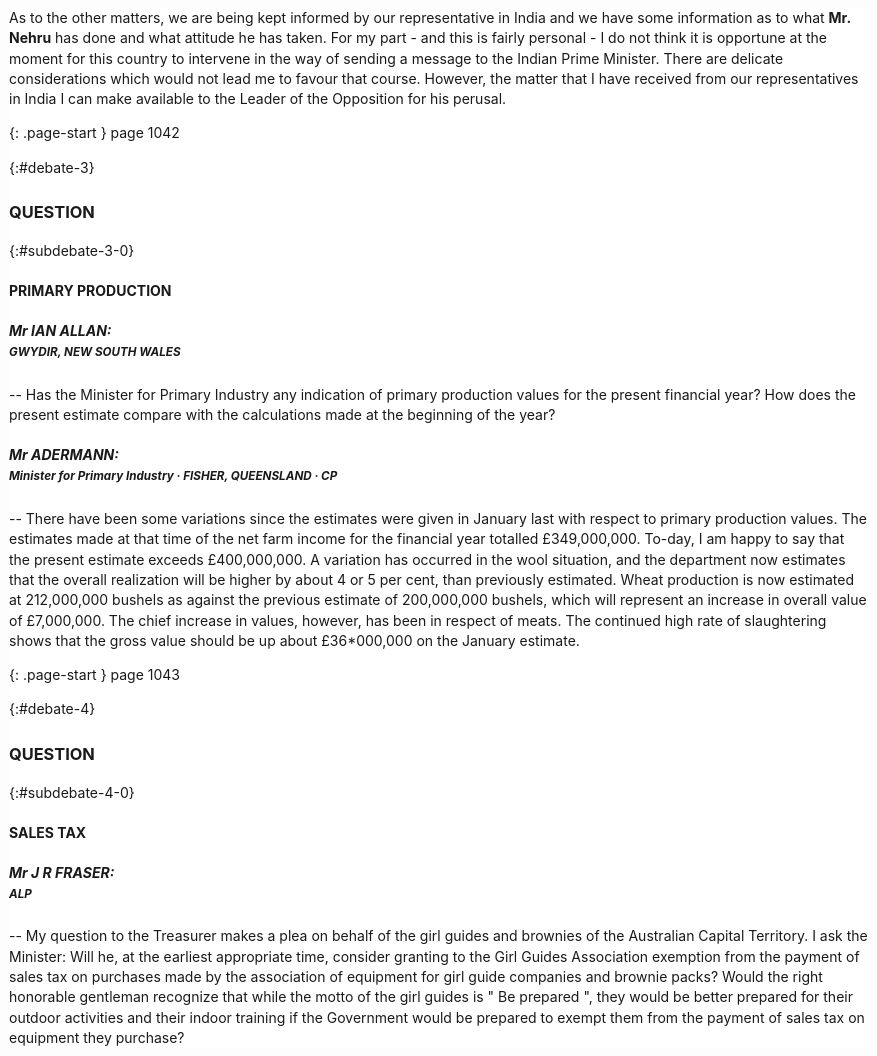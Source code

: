 As to the other matters, we are being kept informed by our representative in India and we have some information as to what  **Mr. Nehru**  has done and what attitude he has taken. For my part - and this is fairly personal - I do not think it is opportune at the moment for this country to intervene in the way of sending a message to the Indian Prime Minister. There are delicate considerations which would not lead me to favour that course. However, the matter that I have received from our representatives in India I can make available to the Leader of the Opposition for his perusal. 

{: .page-start }
page 1042

{:#debate-3}
### QUESTION

{:#subdebate-3-0}
#### PRIMARY PRODUCTION

##### Mr IAN ALLAN:<br><small class="text-muted">GWYDIR, NEW SOUTH WALES</small>

--  Has the Minister for Primary Industry any indication of primary production values for the present financial year? How does the present estimate compare with the calculations made at the beginning of the year? 

##### Mr ADERMANN:<br><small class="text-muted">Minister for Primary Industry &middot; FISHER, QUEENSLAND &middot; CP</small>

-- There have been some variations since the estimates were given in January last with respect to primary production values. The estimates made at that time of the net farm income for the financial year totalled £349,000,000. To-day, I am happy to say that the present estimate exceeds £400,000,000. A variation has occurred in the wool situation, and the department now estimates that the overall realization will be higher by about 4 or 5 per cent, than previously estimated. Wheat production is now estimated at 212,000,000 bushels as against the previous estimate of 200,000,000 bushels, which will represent an increase in overall value of £7,000,000. The chief increase in values, however, has been in respect of meats. The continued high rate of slaughtering shows that the gross value should be up about £36*000,000 on the January estimate. 

{: .page-start }
page 1043

{:#debate-4}
### QUESTION

{:#subdebate-4-0}
#### SALES TAX

##### Mr J R FRASER:<br><small class="text-muted">ALP</small>

-- My question to the Treasurer makes a plea on behalf of the girl guides and brownies of the Australian Capital Territory. I ask the Minister: Will he, at the earliest appropriate time, consider granting to the Girl Guides Association exemption from the payment of sales tax on purchases made by the association of equipment for girl guide companies and brownie packs? Would the right honorable gentleman recognize that while the motto of the girl guides is " Be prepared ", they would be better prepared for their outdoor activities and their indoor training if the Government would be prepared to exempt them from the payment of sales tax on equipment they purchase? 
